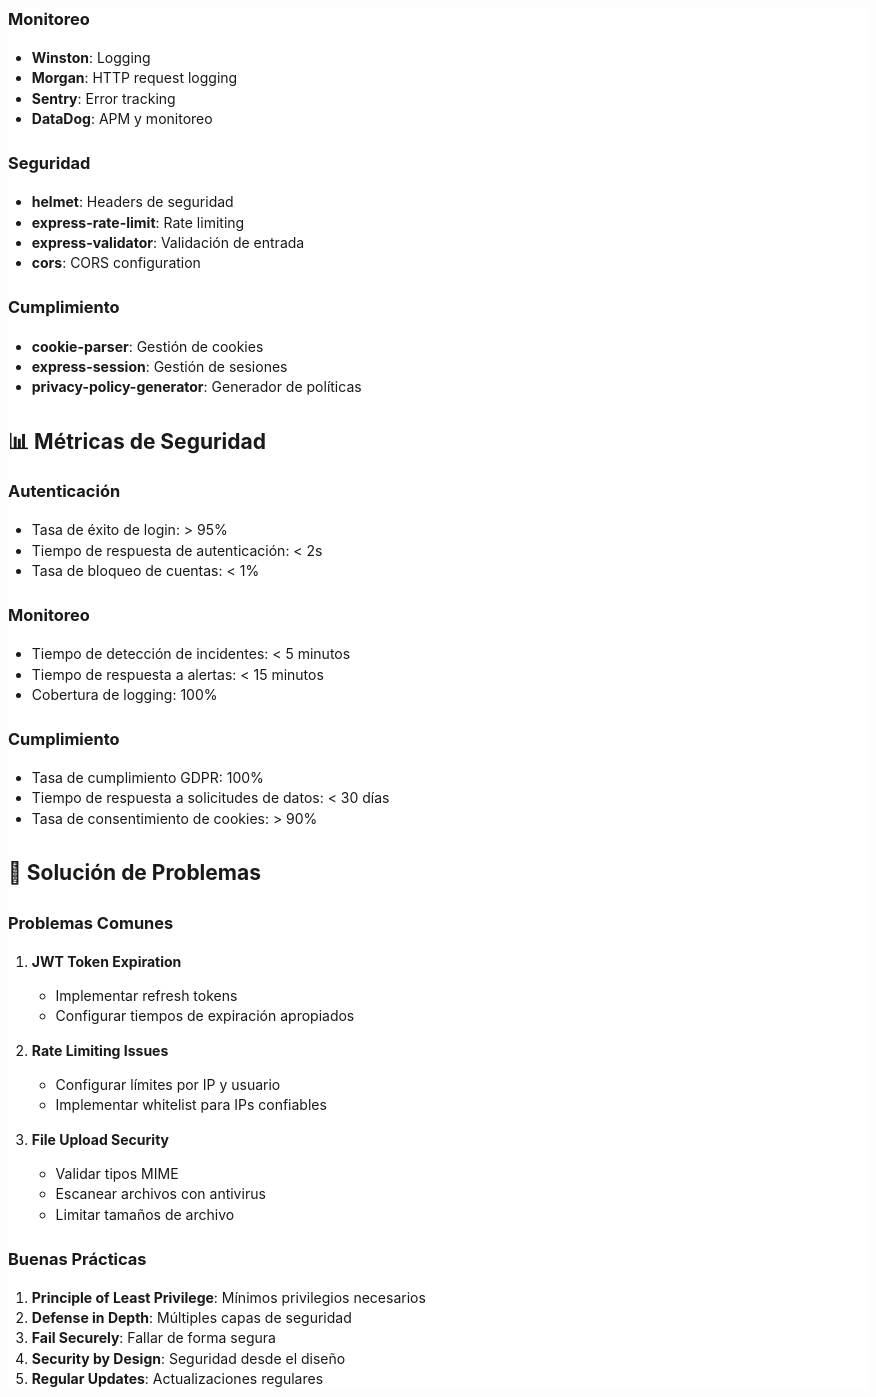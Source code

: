 ### **Monitoreo**
- **Winston**: Logging
- **Morgan**: HTTP request logging
- **Sentry**: Error tracking
- **DataDog**: APM y monitoreo

### **Seguridad**
- **helmet**: Headers de seguridad
- **express-rate-limit**: Rate limiting
- **express-validator**: Validación de entrada
- **cors**: CORS configuration

### **Cumplimiento**
- **cookie-parser**: Gestión de cookies
- **express-session**: Gestión de sesiones
- **privacy-policy-generator**: Generador de políticas

## 📊 **Métricas de Seguridad**

### **Autenticación**
- Tasa de éxito de login: > 95%
- Tiempo de respuesta de autenticación: < 2s
- Tasa de bloqueo de cuentas: < 1%

### **Monitoreo**
- Tiempo de detección de incidentes: < 5 minutos
- Tiempo de respuesta a alertas: < 15 minutos
- Cobertura de logging: 100%

### **Cumplimiento**
- Tasa de cumplimiento GDPR: 100%
- Tiempo de respuesta a solicitudes de datos: < 30 días
- Tasa de consentimiento de cookies: > 90%

## 🐛 **Solución de Problemas**

### **Problemas Comunes**
1. **JWT Token Expiration**
   - Implementar refresh tokens
   - Configurar tiempos de expiración apropiados

2. **Rate Limiting Issues**
   - Configurar límites por IP y usuario
   - Implementar whitelist para IPs confiables

3. **File Upload Security**
   - Validar tipos MIME
   - Escanear archivos con antivirus
   - Limitar tamaños de archivo

### **Buenas Prácticas**
1. **Principle of Least Privilege**: Mínimos privilegios necesarios
2. **Defense in Depth**: Múltiples capas de seguridad
3. **Fail Securely**: Fallar de forma segura
4. **Security by Design**: Seguridad desde el diseño
5. **Regular Updates**: Actualizaciones regulares 